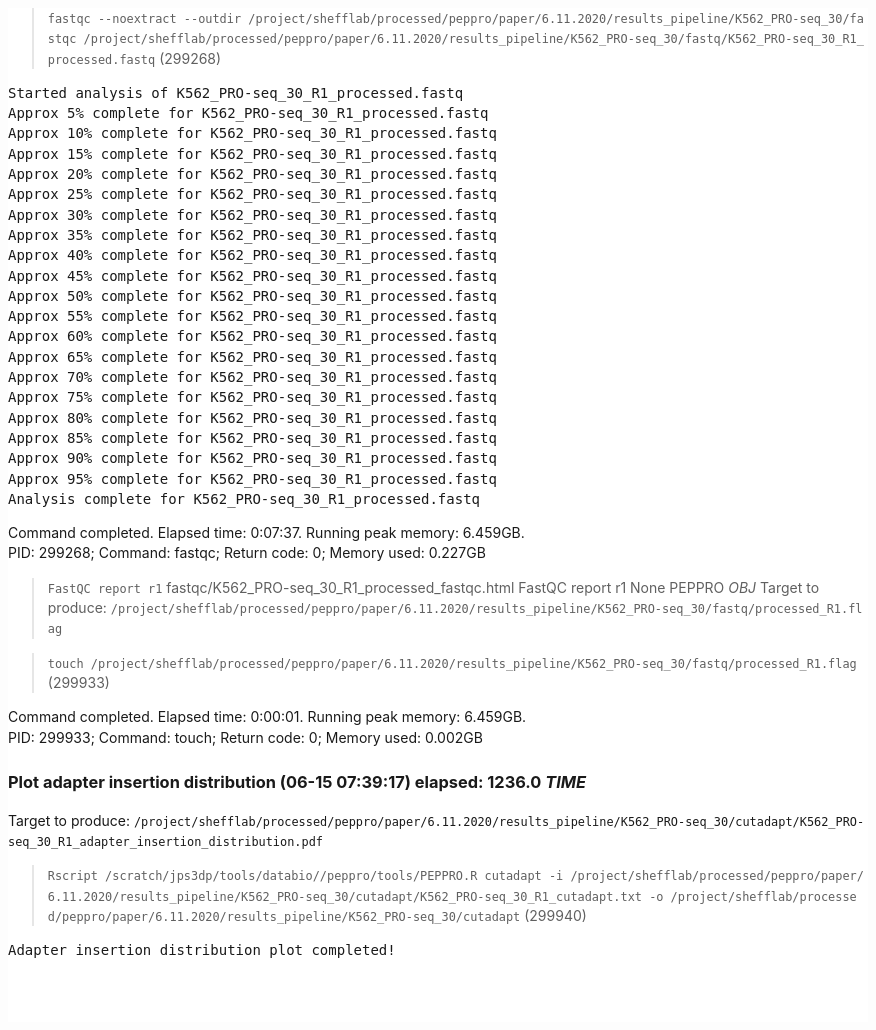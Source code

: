 > `fastqc --noextract --outdir /project/shefflab/processed/peppro/paper/6.11.2020/results_pipeline/K562_PRO-seq_30/fastqc /project/shefflab/processed/peppro/paper/6.11.2020/results_pipeline/K562_PRO-seq_30/fastq/K562_PRO-seq_30_R1_processed.fastq` (299268)
<pre>
Started analysis of K562_PRO-seq_30_R1_processed.fastq
Approx 5% complete for K562_PRO-seq_30_R1_processed.fastq
Approx 10% complete for K562_PRO-seq_30_R1_processed.fastq
Approx 15% complete for K562_PRO-seq_30_R1_processed.fastq
Approx 20% complete for K562_PRO-seq_30_R1_processed.fastq
Approx 25% complete for K562_PRO-seq_30_R1_processed.fastq
Approx 30% complete for K562_PRO-seq_30_R1_processed.fastq
Approx 35% complete for K562_PRO-seq_30_R1_processed.fastq
Approx 40% complete for K562_PRO-seq_30_R1_processed.fastq
Approx 45% complete for K562_PRO-seq_30_R1_processed.fastq
Approx 50% complete for K562_PRO-seq_30_R1_processed.fastq
Approx 55% complete for K562_PRO-seq_30_R1_processed.fastq
Approx 60% complete for K562_PRO-seq_30_R1_processed.fastq
Approx 65% complete for K562_PRO-seq_30_R1_processed.fastq
Approx 70% complete for K562_PRO-seq_30_R1_processed.fastq
Approx 75% complete for K562_PRO-seq_30_R1_processed.fastq
Approx 80% complete for K562_PRO-seq_30_R1_processed.fastq
Approx 85% complete for K562_PRO-seq_30_R1_processed.fastq
Approx 90% complete for K562_PRO-seq_30_R1_processed.fastq
Approx 95% complete for K562_PRO-seq_30_R1_processed.fastq
Analysis complete for K562_PRO-seq_30_R1_processed.fastq
</pre>
Command completed. Elapsed time: 0:07:37. Running peak memory: 6.459GB.  
  PID: 299268;	Command: fastqc;	Return code: 0;	Memory used: 0.227GB

> `FastQC report r1`	fastqc/K562_PRO-seq_30_R1_processed_fastqc.html	FastQC report r1	None	PEPPRO	_OBJ_
Target to produce: `/project/shefflab/processed/peppro/paper/6.11.2020/results_pipeline/K562_PRO-seq_30/fastq/processed_R1.flag`  

> `touch /project/shefflab/processed/peppro/paper/6.11.2020/results_pipeline/K562_PRO-seq_30/fastq/processed_R1.flag` (299933)
<pre>
</pre>
Command completed. Elapsed time: 0:00:01. Running peak memory: 6.459GB.  
  PID: 299933;	Command: touch;	Return code: 0;	Memory used: 0.002GB


### Plot adapter insertion distribution (06-15 07:39:17) elapsed: 1236.0 _TIME_

Target to produce: `/project/shefflab/processed/peppro/paper/6.11.2020/results_pipeline/K562_PRO-seq_30/cutadapt/K562_PRO-seq_30_R1_adapter_insertion_distribution.pdf`  

> `Rscript /scratch/jps3dp/tools/databio//peppro/tools/PEPPRO.R cutadapt -i /project/shefflab/processed/peppro/paper/6.11.2020/results_pipeline/K562_PRO-seq_30/cutadapt/K562_PRO-seq_30_R1_cutadapt.txt -o /project/shefflab/processed/peppro/paper/6.11.2020/results_pipeline/K562_PRO-seq_30/cutadapt` (299940)
<pre>
Adapter insertion distribution plot completed!
